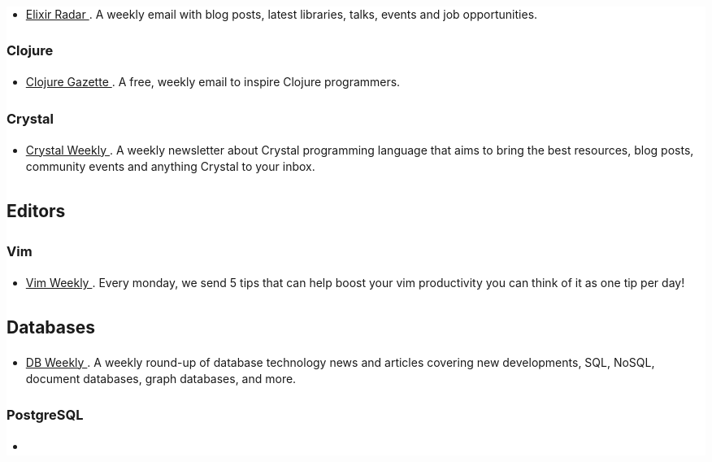 <ul>
 <li>
  <a href="http://plataformatec.com.br/elixir-radar">
   Elixir Radar
  </a>
  . A weekly email with blog posts, latest libraries, talks, events and job opportunities.
 </li>
</ul>
<h3>
 Clojure
</h3>
<ul>
 <li>
  <a href="http://www.clojuregazette.com/archive.html">
   Clojure Gazette
  </a>
  . A free, weekly email to inspire Clojure programmers.
 </li>
</ul>
<h3>
 Crystal
</h3>
<ul>
 <li>
  <a href="http://www.crystalweekly.com/">
   Crystal Weekly
  </a>
  . A weekly newsletter about Crystal programming language that aims to bring the best resources, blog posts, community events and anything Crystal to your inbox.
 </li>
</ul>
<h2>
 Editors
</h2>
<h3>
 Vim
</h3>
<ul>
 <li>
  <a href="http://www.vimweekly.com/">
   Vim Weekly
  </a>
  . Every monday, we send 5 tips that can help boost your vim productivity you can think of it as one tip per day!
 </li>
</ul>
<h2>
 Databases
</h2>
<ul>
 <li>
  <a href="http://dbweekly.com/">
   DB Weekly
  </a>
  . A weekly round-up of database technology news and articles covering new developments, SQL, NoSQL, document databases, graph databases, and more.
 </li>
</ul>
<h3>
 PostgreSQL
</h3>
<ul>
 <li>
  <a href="http://postgresweekly.com/">